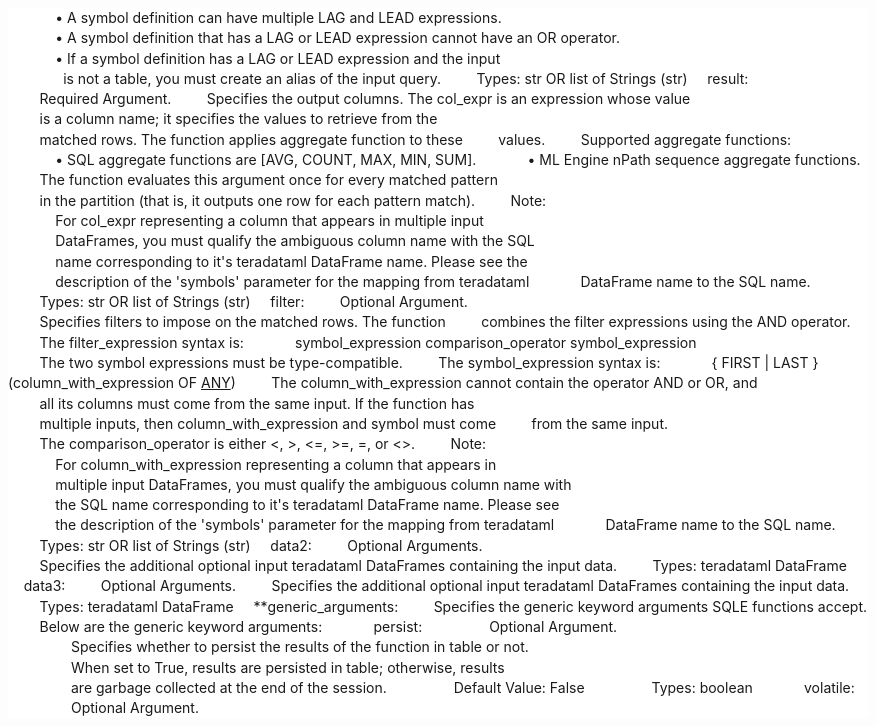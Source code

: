             • A symbol definition can have multiple LAG and LEAD expressions.
            • A symbol definition that has a LAG or LEAD expression cannot have an OR operator.
            • If a symbol definition has a LAG or LEAD expression and the input
              is not a table, you must create an alias of the input query.
        Types: str OR list of Strings (str)
    result:
        Required Argument.
        Specifies the output columns. The col_expr is an expression whose value
        is a column name; it specifies the values to retrieve from the
        matched rows. The function applies aggregate function to these
        values.
        Supported aggregate functions:
            • SQL aggregate functions are [AVG, COUNT, MAX, MIN, SUM].
            • ML Engine nPath sequence aggregate functions.
        The function evaluates this argument once for every matched pattern
        in the partition (that is, it outputs one row for each pattern match).
        Note:
            For col_expr representing a column that appears in multiple input
            DataFrames, you must qualify the ambiguous column name with the SQL
            name corresponding to it's teradataml DataFrame name. Please see the
            description of the 'symbols' parameter for the mapping from teradataml
            DataFrame name to the SQL name.
        Types: str OR list of Strings (str)
    filter:
        Optional Argument.
        Specifies filters to impose on the matched rows. The function
        combines the filter expressions using the AND operator.
        The filter_expression syntax is:
            symbol_expression comparison_operator symbol_expression
        The two symbol expressions must be type-compatible.
        The symbol_expression syntax is:
            { FIRST | LAST }(column_with_expression OF [ANY](symbol[,...]))
        The column_with_expression cannot contain the operator AND or OR, and
        all its columns must come from the same input. If the function has
        multiple inputs, then column_with_expression and symbol must come
        from the same input.
        The comparison_operator is either <, >, <=, >=, =, or <>.
        Note:
            For column_with_expression representing a column that appears in
            multiple input DataFrames, you must qualify the ambiguous column name with
            the SQL name corresponding to it's teradataml DataFrame name. Please see
            the description of the 'symbols' parameter for the mapping from teradataml
            DataFrame name to the SQL name.
        Types: str OR list of Strings (str)
    data2:
        Optional Arguments.
        Specifies the additional optional input teradataml DataFrames containing the input data.
        Types: teradataml DataFrame
    data3:
        Optional Arguments.
        Specifies the additional optional input teradataml DataFrames containing the input data.
        Types: teradataml DataFrame
    **generic_arguments:
        Specifies the generic keyword arguments SQLE functions accept.
        Below are the generic keyword arguments:
            persist:
                Optional Argument.
                Specifies whether to persist the results of the function in table or not.
                When set to True, results are persisted in table; otherwise, results
                are garbage collected at the end of the session.
                Default Value: False
                Types: boolean
            volatile:
                Optional Argument.